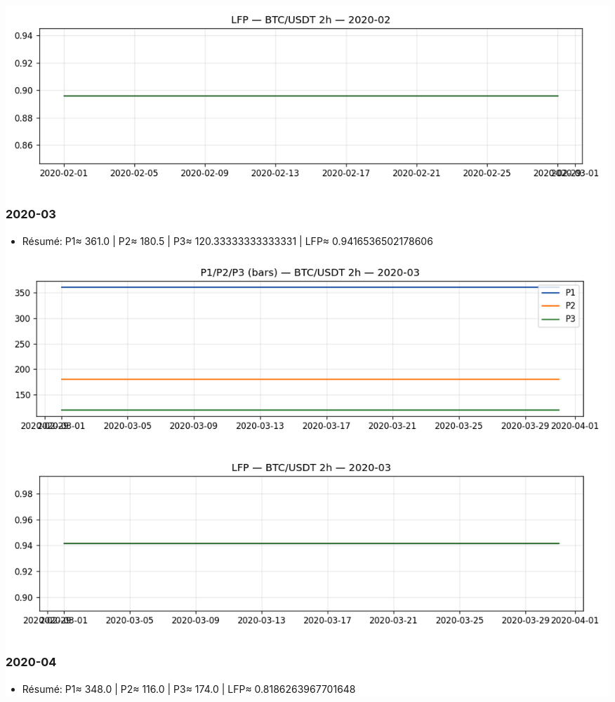 ![LFP 2020-02](../outputs/fourier/monthly/2020/02/LFP_BTC_USDT_2h_2020-02.png)


### 2020-03
- Résumé: P1≈ 361.0 | P2≈ 180.5 | P3≈ 120.33333333333331 | LFP≈ 0.9416536502178606

![P 2020-03](../outputs/fourier/monthly/2020/03/P_BTC_USDT_2h_2020-03.png)


![LFP 2020-03](../outputs/fourier/monthly/2020/03/LFP_BTC_USDT_2h_2020-03.png)


### 2020-04
- Résumé: P1≈ 348.0 | P2≈ 116.0 | P3≈ 174.0 | LFP≈ 0.8186263967701648
